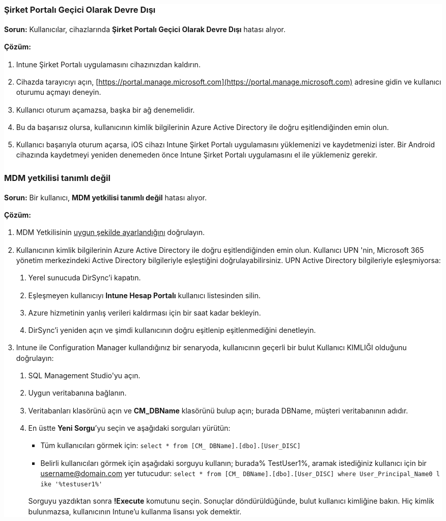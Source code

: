 ### <a name="company-portal-temporarily-unavailable"></a>Şirket Portalı Geçici Olarak Devre Dışı
**Sorun:** Kullanıcılar, cihazlarında **Şirket Portalı Geçici Olarak Devre Dışı** hatası alıyor.

**Çözüm:**

1. Intune Şirket Portalı uygulamasını cihazınızdan kaldırın.

2. Cihazda tarayıcıyı açın, [https://portal.manage.microsoft.com](https://portal.manage.microsoft.com) adresine gidin ve kullanıcı oturumu açmayı deneyin.

3. Kullanıcı oturum açamazsa, başka bir ağ denemelidir.

4. Bu da başarısız olursa, kullanıcının kimlik bilgilerinin Azure Active Directory ile doğru eşitlendiğinden emin olun.

5. Kullanıcı başarıyla oturum açarsa, iOS cihazı Intune Şirket Portalı uygulamasını yüklemenizi ve kaydetmenizi ister. Bir Android cihazında kaydetmeyi yeniden denemeden önce Intune Şirket Portalı uygulamasını el ile yüklemeniz gerekir.

### <a name="mdm-authority-not-defined"></a>MDM yetkilisi tanımlı değil
**Sorun:** Bir kullanıcı, **MDM yetkilisi tanımlı değil** hatası alıyor.

**Çözüm:**

1. MDM Yetkilisinin [uygun şekilde ayarlandığını](../fundamentals/mdm-authority-set.md) doğrulayın.
    
2. Kullanıcının kimlik bilgilerinin Azure Active Directory ile doğru eşitlendiğinden emin olun. Kullanıcı UPN 'nin, Microsoft 365 yönetim merkezindeki Active Directory bilgileriyle eşleştiğini doğrulayabilirsiniz.
    UPN Active Directory bilgileriyle eşleşmiyorsa:

    1. Yerel sunucuda DirSync’i kapatın.

    2. Eşleşmeyen kullanıcıyı **Intune Hesap Portalı** kullanıcı listesinden silin.

    3. Azure hizmetinin yanlış verileri kaldırması için bir saat kadar bekleyin.

    4. DirSync’i yeniden açın ve şimdi kullanıcının doğru eşitlenip eşitlenmediğini denetleyin.

3. Intune ile Configuration Manager kullandığınız bir senaryoda, kullanıcının geçerli bir bulut Kullanıcı KIMLIĞI olduğunu doğrulayın:

    1. SQL Management Studio'yu açın.

    2. Uygun veritabanına bağlanın.

    3. Veritabanları klasörünü açın ve **CM_DBName** klasörünü bulup açın; burada DBName, müşteri veritabanının adıdır.

    4. En üstte **Yeni Sorgu**’yu seçin ve aşağıdaki sorguları yürütün:

        - Tüm kullanıcıları görmek için: `select * from [CM_ DBName].[dbo].[User_DISC]`

        - Belirli kullanıcıları görmek için aşağıdaki sorguyu kullanın; burada% TestUser1%, aramak istediğiniz kullanıcı için bir username@domain.com yer tutucudur: `select * from [CM_ DBName].[dbo].[User_DISC] where User_Principal_Name0 like '%testuser1%'`

        Sorguyu yazdıktan sonra **!Execute** komutunu seçin.
        Sonuçlar döndürüldüğünde, bulut kullanıcı kimliğine bakın.  Hiç kimlik bulunmazsa, kullanıcının Intune’u kullanma lisansı yok demektir.

